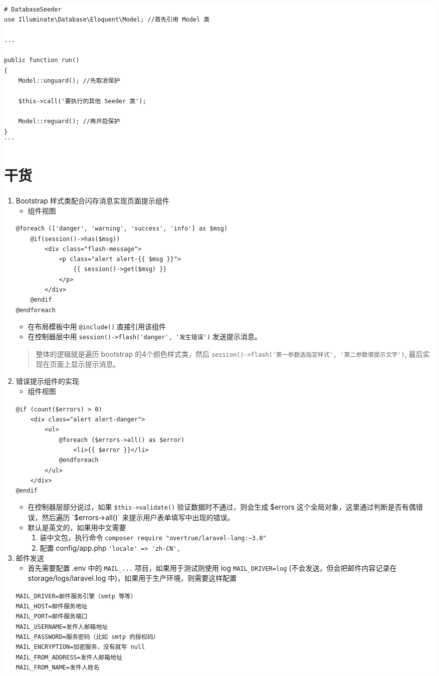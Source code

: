     # DatabaseSeeder
    use Illuminate\Database\Eloquent\Model; //首先引用 Model 类

    ...

    public function run()
    {
        Model::unguard(); //先取消保护

        $this->call('要执行的其他 Seeder 类');

        Model::reguard(); //再开启保护
    }
    ```
# 干货
1. Bootstrap 样式类配合闪存消息实现页面提示组件
    * 组件视图
    ```
    @foreach (['danger', 'warning', 'success', 'info'] as $msg) 
        @if(session()->has($msg))
            <div class="flash-message">
                <p class="alert alert-{{ $msg }}">
                    {{ session()->get($msg) }}
                </p>
            </div>
        @endif 
    @endforeach
    ```
    * 在布局模板中用 `@include()` 直接引用该组件
    * 在控制器层中用 `session()->flash('danger', '发生错误')` 发送提示消息。
    > 整体的逻辑就是遍历 bootstrap 的4个颜色样式类，然后 `session()->flash('第一参数选指定样式', '第二参数填提示文字')`, 最后实现在页面上显示提示消息。
2. 错误提示组件的实现
    * 组件视图
    ```
    @if (count($errors) > 0)
        <div class="alert alert-danger">
            <ul>
                @foreach ($errors->all() as $error)
                    <li>{{ $error }}</li>
                @endforeach
            </ul>
        </div>
    @endif
    ```
    * 在控制器层部分说过，如果 `$this->validate()` 验证数据时不通过，则会生成 $errors 这个全局对象，这里通过判断是否有偶错误，然后遍历 `$errors->all()` 来提示用户表单填写中出现的错误。
    * 默认是英文的，如果用中文需要
        1. 装中文包，执行命令 `composer require "overtrue/laravel-lang:~3.0"`
        2. 配置 config/app.php `'locale' => 'zh-CN',`
3. 邮件发送
    * 首先需要配置 .env 中的 `MAIL_...` 项目，如果用于测试则使用 log `MAIL_DRIVER=log` (不会发送，但会把邮件内容记录在 storage/logs/laravel.log 中)，如果用于生产环境，则需要这样配置
    ```
    MAIL_DRIVER=邮件服务引擎（smtp 等等）
    MAIL_HOST=邮件服务地址
    MAIL_PORT=邮件服务端口
    MAIL_USERNAME=发件人邮箱地址
    MAIL_PASSWORD=服务密码（比如 smtp 的授权码）
    MAIL_ENCRYPTION=加密服务，没有就写 null 
    MAIL_FROM_ADDRESS=发件人邮箱地址
    MAIL_FROM_NAME=发件人姓名
    ```